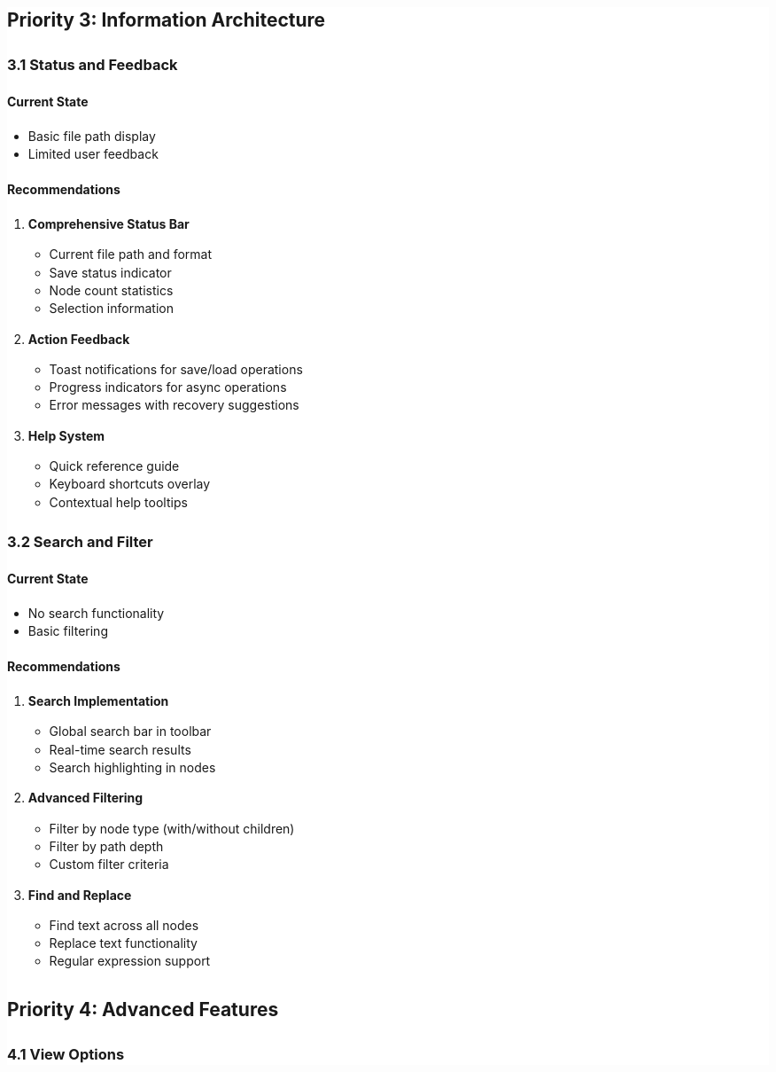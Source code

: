 ## Priority 3: Information Architecture

### 3.1 Status and Feedback

#### Current State
- Basic file path display
- Limited user feedback

#### Recommendations
1. **Comprehensive Status Bar**
   - Current file path and format
   - Save status indicator
   - Node count statistics
   - Selection information

2. **Action Feedback**
   - Toast notifications for save/load operations
   - Progress indicators for async operations
   - Error messages with recovery suggestions

3. **Help System**
   - Quick reference guide
   - Keyboard shortcuts overlay
   - Contextual help tooltips

### 3.2 Search and Filter

#### Current State
- No search functionality
- Basic filtering

#### Recommendations
1. **Search Implementation**
   - Global search bar in toolbar
   - Real-time search results
   - Search highlighting in nodes

2. **Advanced Filtering**
   - Filter by node type (with/without children)
   - Filter by path depth
   - Custom filter criteria

3. **Find and Replace**
   - Find text across all nodes
   - Replace text functionality
   - Regular expression support

## Priority 4: Advanced Features

### 4.1 View Options
